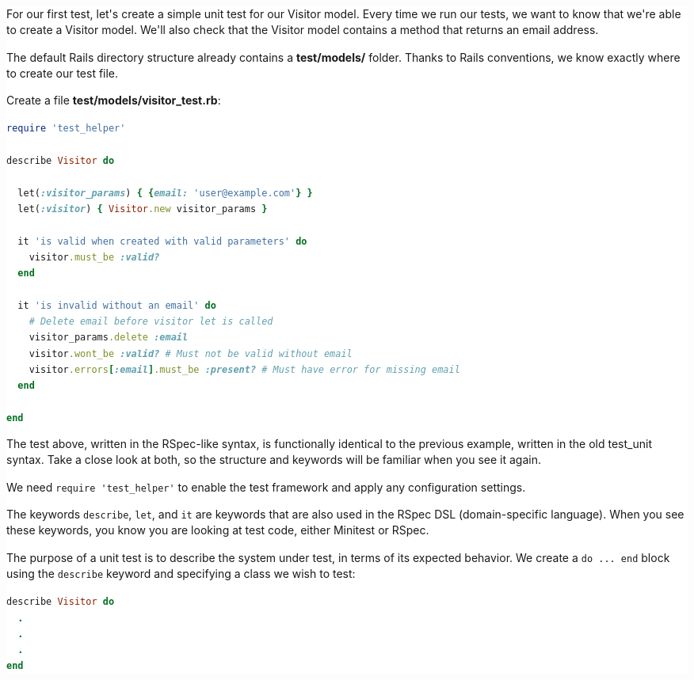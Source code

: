 For our first test, let's create a simple unit test for our Visitor
model. Every time we run our tests, we want to know that we're able to
create a Visitor model. We'll also check that the Visitor model contains
a method that returns an email address.

The default Rails directory structure already contains a
**test/models/** folder. Thanks to Rails conventions, we know exactly
where to create our test file.

Create a file **test/models/visitor_test.rb**:


```ruby
require 'test_helper'

describe Visitor do

  let(:visitor_params) { {email: 'user@example.com'} }
  let(:visitor) { Visitor.new visitor_params }

  it 'is valid when created with valid parameters' do
    visitor.must_be :valid?
  end

  it 'is invalid without an email' do
    # Delete email before visitor let is called
    visitor_params.delete :email
    visitor.wont_be :valid? # Must not be valid without email
    visitor.errors[:email].must_be :present? # Must have error for missing email
  end

end
```

The test above, written in the RSpec-like syntax, is functionally
identical to the previous example, written in the old test_unit syntax.
Take a close look at both, so the structure and keywords will be
familiar when you see it again.

We need `require 'test_helper'` to enable the test framework and apply
any configuration settings.

The keywords `describe`, `let`, and `it` are keywords that are also used
in the RSpec DSL (domain-specific language). When you see these
keywords, you know you are looking at test code, either Minitest or
RSpec.

The purpose of a unit test is to describe the system under test, in
terms of its expected behavior. We create a `do ... end` block using the
`describe` keyword and specifying a class we wish to test:


```ruby
describe Visitor do
  .
  .
  .
end
```
